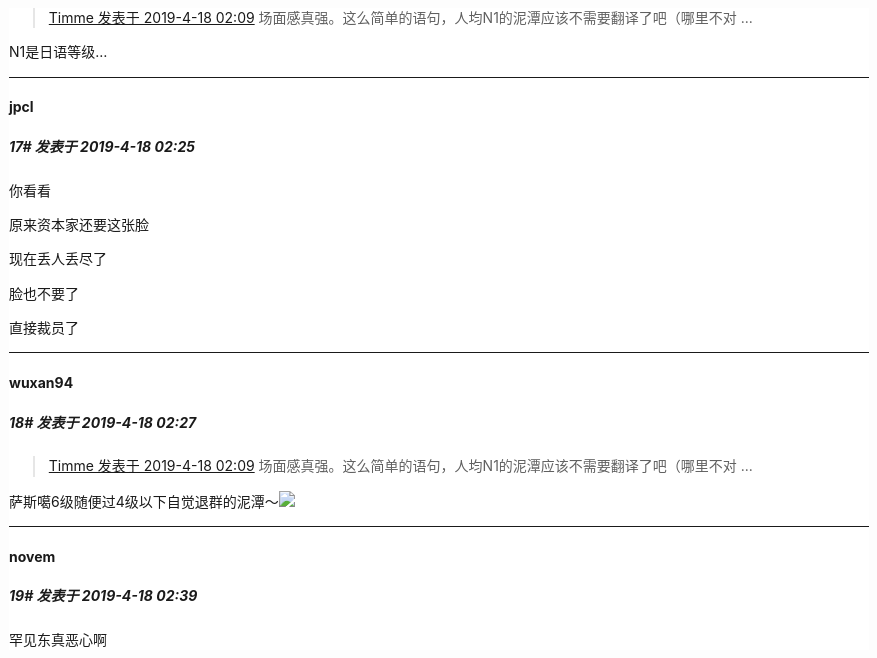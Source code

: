 <blockquote><a href="httphttps://bbs.saraba1st.com/2b/forum.php?mod=redirect&amp;goto=findpost&amp;pid=43347078&amp;ptid=1825132" target="_blank">Timme 发表于 2019-4-18 02:09</a>
场面感真强。这么简单的语句，人均N1的泥潭应该不需要翻译了吧（哪里不对 ...</blockquote>
N1是日语等级…







*****

####  jpcl  
##### 17#       发表于 2019-4-18 02:25




你看看

原来资本家还要这张脸

现在丢人丢尽了

脸也不要了

直接裁员了







*****

####  wuxan94  
##### 18#       发表于 2019-4-18 02:27



<blockquote><a href="httphttps://bbs.saraba1st.com/2b/forum.php?mod=redirect&amp;goto=findpost&amp;pid=43347078&amp;ptid=1825132" target="_blank">Timme 发表于 2019-4-18 02:09</a>
场面感真强。这么简单的语句，人均N1的泥潭应该不需要翻译了吧（哪里不对 ...</blockquote>
萨斯噶6级随便过4级以下自觉退群的泥潭～<img src="https://static.saraba1st.com/image/smiley/face2017/068.png" referrerpolicy="no-referrer">







*****

####  novem  
##### 19#       发表于 2019-4-18 02:39




罕见东真恶心啊





